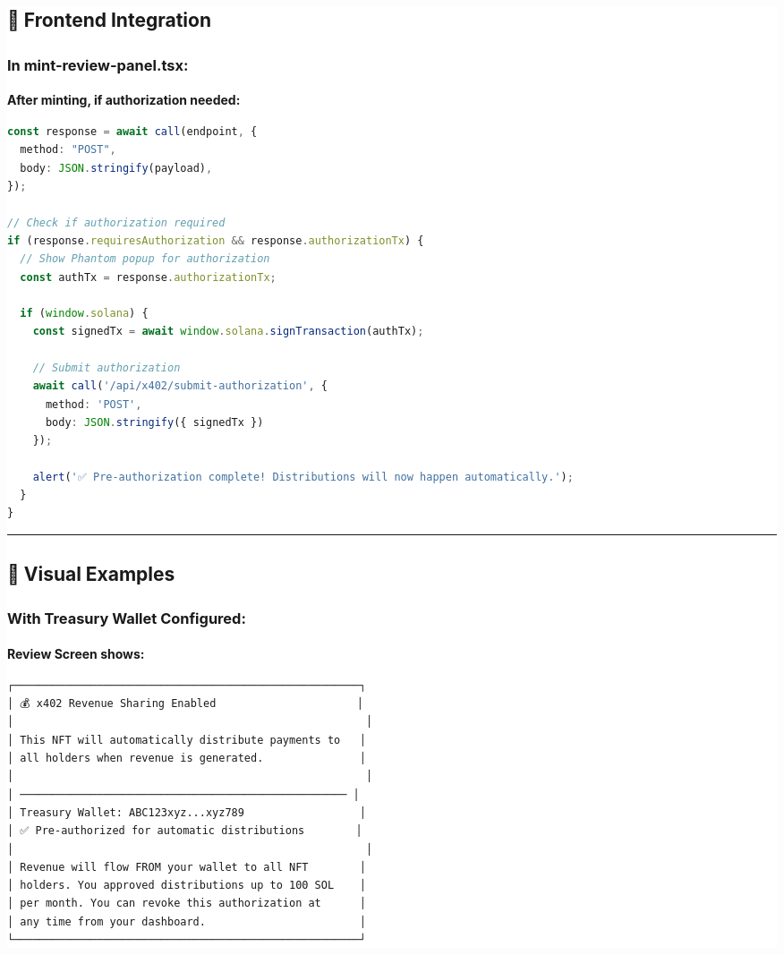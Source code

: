 
## 📱 **Frontend Integration**

### **In mint-review-panel.tsx:**

**After minting, if authorization needed:**
```typescript
const response = await call(endpoint, {
  method: "POST",
  body: JSON.stringify(payload),
});

// Check if authorization required
if (response.requiresAuthorization && response.authorizationTx) {
  // Show Phantom popup for authorization
  const authTx = response.authorizationTx;
  
  if (window.solana) {
    const signedTx = await window.solana.signTransaction(authTx);
    
    // Submit authorization
    await call('/api/x402/submit-authorization', {
      method: 'POST',
      body: JSON.stringify({ signedTx })
    });
    
    alert('✅ Pre-authorization complete! Distributions will now happen automatically.');
  }
}
```

---

## 🎨 **Visual Examples**

### **With Treasury Wallet Configured:**

**Review Screen shows:**
```
┌──────────────────────────────────────────────────────┐
│ 💰 x402 Revenue Sharing Enabled                      │
│                                                       │
│ This NFT will automatically distribute payments to   │
│ all holders when revenue is generated.               │
│                                                       │
│ ─────────────────────────────────────────────────── │
│ Treasury Wallet: ABC123xyz...xyz789                  │
│ ✅ Pre-authorized for automatic distributions        │
│                                                       │
│ Revenue will flow FROM your wallet to all NFT        │
│ holders. You approved distributions up to 100 SOL    │
│ per month. You can revoke this authorization at      │
│ any time from your dashboard.                        │
└──────────────────────────────────────────────────────┘
```
